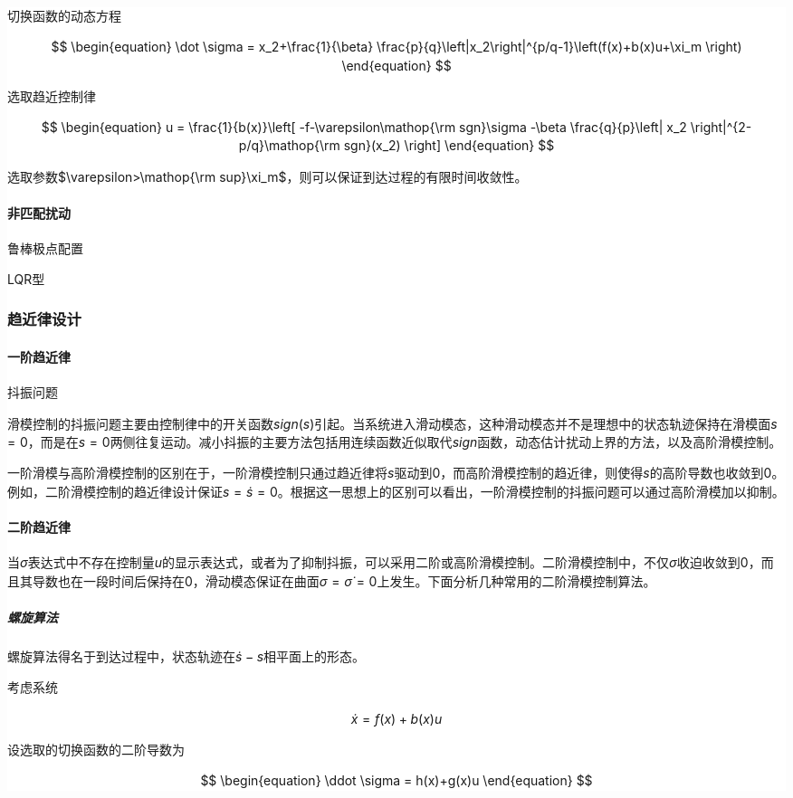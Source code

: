 切换函数的动态方程

$$
\begin{equation}
    \dot \sigma = x_2+\frac{1}{\beta} \frac{p}{q}\left|x_2\right|^{p/q-1}\left(f(x)+b(x)u+\xi_m \right)
\end{equation}
$$

选取趋近控制律

$$
\begin{equation}
u = \frac{1}{b(x)}\left[ -f-\varepsilon\mathop{\rm sgn}\sigma -\beta \frac{q}{p}\left| x_2 \right|^{2-p/q}\mathop{\rm sgn}(x_2) \right]
\end{equation}
$$

选取参数$\varepsilon>\mathop{\rm sup}\xi_m$，则可以保证到达过程的有限时间收敛性。

#### 非匹配扰动

鲁棒极点配置

LQR型

### 趋近律设计

#### 一阶趋近律

抖振问题

滑模控制的抖振问题主要由控制律中的开关函数$sign(s)$引起。当系统进入滑动模态，这种滑动模态并不是理想中的状态轨迹保持在滑模面$s=0$，而是在$s=0$两侧往复运动。减小抖振的主要方法包括用连续函数近似取代$sign$函数，动态估计扰动上界的方法，以及高阶滑模控制。

一阶滑模与高阶滑模控制的区别在于，一阶滑模控制只通过趋近律将$s$驱动到0，而高阶滑模控制的趋近律，则使得$s$的高阶导数也收敛到0。例如，二阶滑模控制的趋近律设计保证$s=\dot s =0$。根据这一思想上的区别可以看出，一阶滑模控制的抖振问题可以通过高阶滑模加以抑制。

#### 二阶趋近律

当$\dot \sigma$表达式中不存在控制量$u$的显示表达式，或者为了抑制抖振，可以采用二阶或高阶滑模控制。二阶滑模控制中，不仅$\sigma$收迫收敛到0，而且其导数也在一段时间后保持在0，滑动模态保证在曲面$\sigma = \dot \sigma = 0$上发生。下面分析几种常用的二阶滑模控制算法。

##### 螺旋算法

螺旋算法得名于到达过程中，状态轨迹在$\dot s-s$相平面上的形态。

考虑系统

$$
\begin{equation}
    \dot x = f(x)+b(x)u
\end{equation}
$$

设选取的切换函数的二阶导数为

$$
\begin{equation}
    \ddot \sigma = h(x)+g(x)u
\end{equation}
$$
